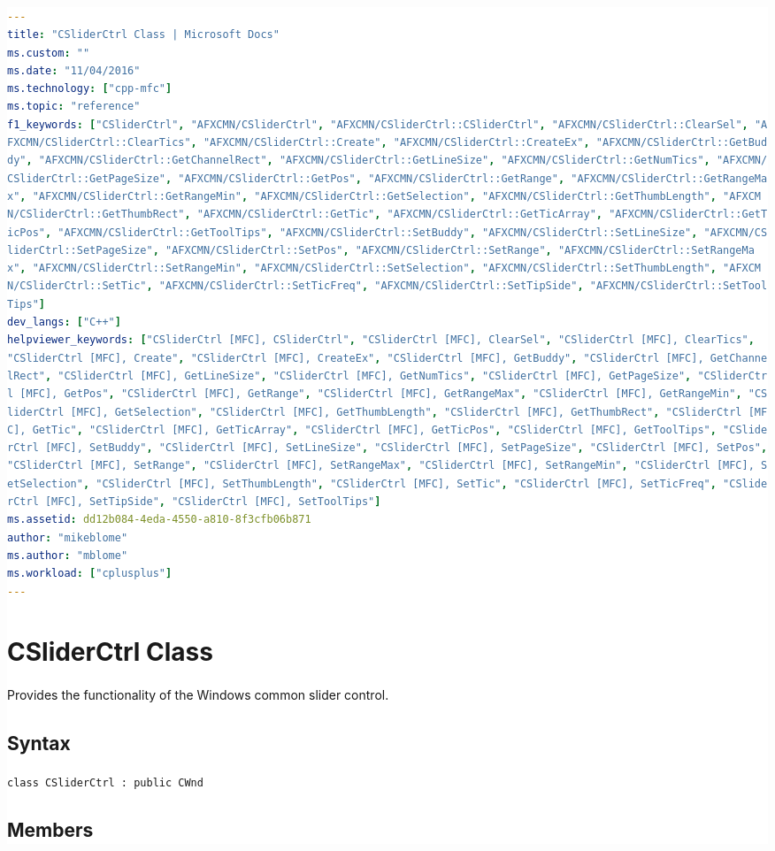 ```yaml
---
title: "CSliderCtrl Class | Microsoft Docs"
ms.custom: ""
ms.date: "11/04/2016"
ms.technology: ["cpp-mfc"]
ms.topic: "reference"
f1_keywords: ["CSliderCtrl", "AFXCMN/CSliderCtrl", "AFXCMN/CSliderCtrl::CSliderCtrl", "AFXCMN/CSliderCtrl::ClearSel", "AFXCMN/CSliderCtrl::ClearTics", "AFXCMN/CSliderCtrl::Create", "AFXCMN/CSliderCtrl::CreateEx", "AFXCMN/CSliderCtrl::GetBuddy", "AFXCMN/CSliderCtrl::GetChannelRect", "AFXCMN/CSliderCtrl::GetLineSize", "AFXCMN/CSliderCtrl::GetNumTics", "AFXCMN/CSliderCtrl::GetPageSize", "AFXCMN/CSliderCtrl::GetPos", "AFXCMN/CSliderCtrl::GetRange", "AFXCMN/CSliderCtrl::GetRangeMax", "AFXCMN/CSliderCtrl::GetRangeMin", "AFXCMN/CSliderCtrl::GetSelection", "AFXCMN/CSliderCtrl::GetThumbLength", "AFXCMN/CSliderCtrl::GetThumbRect", "AFXCMN/CSliderCtrl::GetTic", "AFXCMN/CSliderCtrl::GetTicArray", "AFXCMN/CSliderCtrl::GetTicPos", "AFXCMN/CSliderCtrl::GetToolTips", "AFXCMN/CSliderCtrl::SetBuddy", "AFXCMN/CSliderCtrl::SetLineSize", "AFXCMN/CSliderCtrl::SetPageSize", "AFXCMN/CSliderCtrl::SetPos", "AFXCMN/CSliderCtrl::SetRange", "AFXCMN/CSliderCtrl::SetRangeMax", "AFXCMN/CSliderCtrl::SetRangeMin", "AFXCMN/CSliderCtrl::SetSelection", "AFXCMN/CSliderCtrl::SetThumbLength", "AFXCMN/CSliderCtrl::SetTic", "AFXCMN/CSliderCtrl::SetTicFreq", "AFXCMN/CSliderCtrl::SetTipSide", "AFXCMN/CSliderCtrl::SetToolTips"]
dev_langs: ["C++"]
helpviewer_keywords: ["CSliderCtrl [MFC], CSliderCtrl", "CSliderCtrl [MFC], ClearSel", "CSliderCtrl [MFC], ClearTics", "CSliderCtrl [MFC], Create", "CSliderCtrl [MFC], CreateEx", "CSliderCtrl [MFC], GetBuddy", "CSliderCtrl [MFC], GetChannelRect", "CSliderCtrl [MFC], GetLineSize", "CSliderCtrl [MFC], GetNumTics", "CSliderCtrl [MFC], GetPageSize", "CSliderCtrl [MFC], GetPos", "CSliderCtrl [MFC], GetRange", "CSliderCtrl [MFC], GetRangeMax", "CSliderCtrl [MFC], GetRangeMin", "CSliderCtrl [MFC], GetSelection", "CSliderCtrl [MFC], GetThumbLength", "CSliderCtrl [MFC], GetThumbRect", "CSliderCtrl [MFC], GetTic", "CSliderCtrl [MFC], GetTicArray", "CSliderCtrl [MFC], GetTicPos", "CSliderCtrl [MFC], GetToolTips", "CSliderCtrl [MFC], SetBuddy", "CSliderCtrl [MFC], SetLineSize", "CSliderCtrl [MFC], SetPageSize", "CSliderCtrl [MFC], SetPos", "CSliderCtrl [MFC], SetRange", "CSliderCtrl [MFC], SetRangeMax", "CSliderCtrl [MFC], SetRangeMin", "CSliderCtrl [MFC], SetSelection", "CSliderCtrl [MFC], SetThumbLength", "CSliderCtrl [MFC], SetTic", "CSliderCtrl [MFC], SetTicFreq", "CSliderCtrl [MFC], SetTipSide", "CSliderCtrl [MFC], SetToolTips"]
ms.assetid: dd12b084-4eda-4550-a810-8f3cfb06b871
author: "mikeblome"
ms.author: "mblome"
ms.workload: ["cplusplus"]
---
```

# CSliderCtrl Class
Provides the functionality of the Windows common slider control.  
  
## Syntax  
  
```  
class CSliderCtrl : public CWnd  
```  
  
## Members  
  